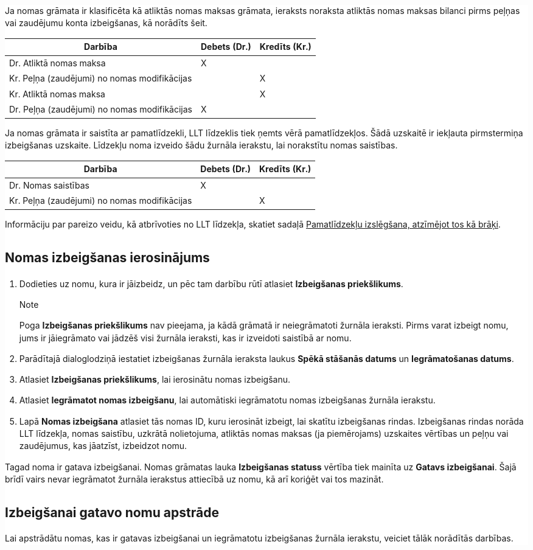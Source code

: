 Ja nomas grāmata ir klasificēta kā atliktās nomas maksas grāmata, ieraksts noraksta atliktās nomas maksas bilanci pirms peļņas vai zaudējumu konta izbeigšanas, kā norādīts šeit.

| Darbība                           | Debets (Dr.) | Kredīts (Kr.) | 
|---------------------------------------|-------------|--------------|
| Dr. Atliktā nomas maksa                     | X           |              |
| Kr. Peļņa (zaudējumi) no nomas modifikācijas |             | X            |
| Kr. Atliktā nomas maksa                     |             | X            |
| Dr. Peļņa (zaudējumi) no nomas modifikācijas | X           |              |

Ja nomas grāmata ir saistīta ar pamatlīdzekli, LLT līdzeklis tiek ņemts vērā pamatlīdzekļos. Šādā uzskaitē ir iekļauta pirmstermiņa izbeigšanas uzskaite. Līdzekļu noma izveido šādu žurnāla ierakstu, lai norakstītu nomas saistības.

| Darbība                           | Debets (Dr.) | Kredīts (Kr.) |
|---------------------------------------|-------------|--------------|
| Dr. Nomas saistības                   | X           |              |
| Kr. Peļņa (zaudējumi) no nomas modifikācijas |             | X            |

Informāciju par pareizo veidu, kā atbrīvoties no LLT līdzekļa, skatiet sadaļā [Pamatlīdzekļu izslēgšana, atzīmējot tos kā brāķi](../fixed-assets/dispose-of-a-fixed-asset-as-scrap.md).

## <a name="propose-a-lease-for-termination"></a>Nomas izbeigšanas ierosinājums

1. Dodieties uz nomu, kura ir jāizbeidz, un pēc tam darbību rūtī atlasiet **Izbeigšanas priekšlikums**.

    > [!NOTE]
    > Poga **Izbeigšanas priekšlikums** nav pieejama, ja kādā grāmatā ir neiegrāmatoti žurnāla ieraksti. Pirms varat izbeigt nomu, jums ir jāiegrāmato vai jādzēš visi žurnāla ieraksti, kas ir izveidoti saistībā ar nomu.

2. Parādītajā dialoglodziņā iestatiet izbeigšanas žurnāla ieraksta laukus **Spēkā stāšanās datums** un **Iegrāmatošanas datums**.
3. Atlasiet **Izbeigšanas priekšlikums**, lai ierosinātu nomas izbeigšanu.
4. Atlasiet **Iegrāmatot nomas izbeigšanu**, lai automātiski iegrāmatotu nomas izbeigšanas žurnāla ierakstu.
5. Lapā **Nomas izbeigšana** atlasiet tās nomas ID, kuru ierosināt izbeigt, lai skatītu izbeigšanas rindas. Izbeigšanas rindas norāda LLT līdzekļa, nomas saistību, uzkrātā nolietojuma, atliktās nomas maksas (ja piemērojams) uzskaites vērtības un peļņu vai zaudējumus, kas jāatzīst, izbeidzot nomu.

Tagad noma ir gatava izbeigšanai. Nomas grāmatas lauka **Izbeigšanas statuss** vērtība tiek mainīta uz **Gatavs izbeigšanai**. Šajā brīdī vairs nevar iegrāmatot žurnāla ierakstus attiecībā uz nomu, kā arī koriģēt vai tos mazināt. 

## <a name="process-leases-that-are-ready-for-termination"></a>Izbeigšanai gatavo nomu apstrāde

Lai apstrādātu nomas, kas ir gatavas izbeigšanai un iegrāmatotu izbeigšanas žurnāla ierakstu, veiciet tālāk norādītās darbības.
